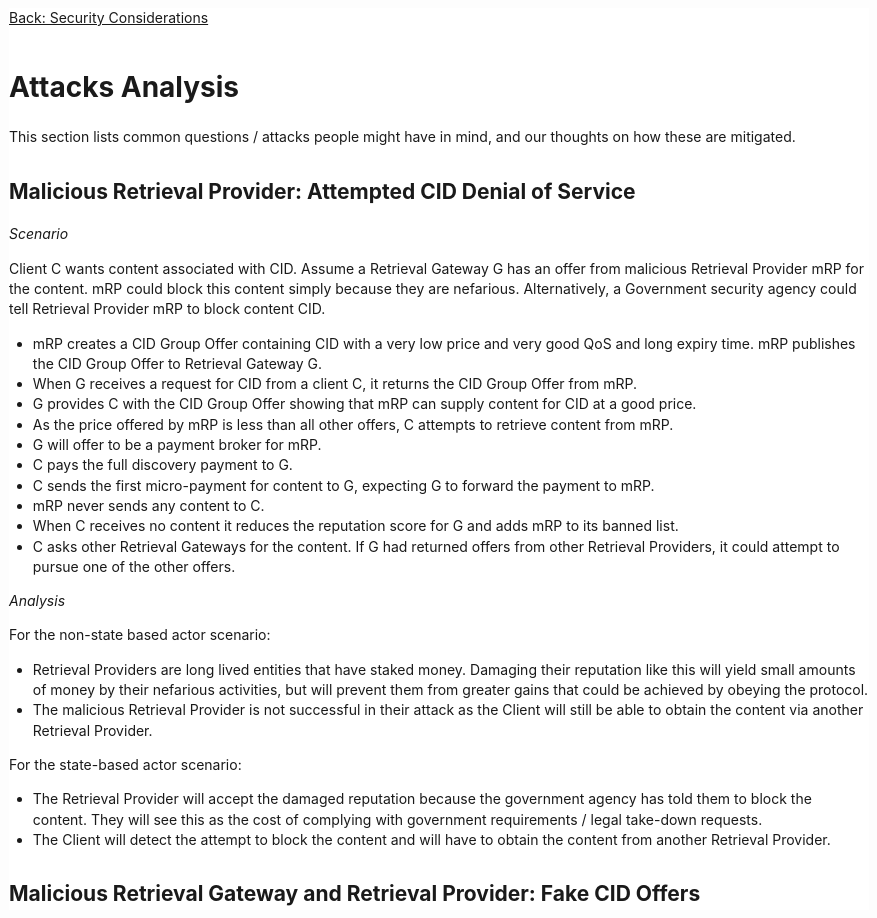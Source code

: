 [Back: Security Considerations](securityconsiderations.md)

# Attacks Analysis

This section lists common questions / attacks people might have in mind, and our thoughts on how these are mitigated.

## Malicious Retrieval Provider: Attempted CID Denial of Service

_Scenario_

Client C wants content associated with CID. Assume a Retrieval Gateway G has an offer from malicious Retrieval Provider mRP for the content. mRP could block this content simply because they are nefarious. Alternatively, a Government security agency could tell Retrieval Provider mRP to block content CID.

* mRP creates a CID Group Offer containing CID with a very low price and very good QoS and long expiry time. mRP publishes the CID Group Offer to Retrieval Gateway G.
* When G receives a request for CID from a client C, it returns the CID Group Offer from mRP.
* G provides C with the CID Group Offer showing that mRP can supply content for CID at a good price.
* As the price offered by mRP is less than all other offers, C attempts to retrieve content from mRP.
* G will offer to be a payment broker for mRP.
* C pays the full discovery payment to G.
* C sends the first micro-payment for content to G, expecting G to forward the payment to mRP.
* mRP never sends any content to C.
* When C receives no content it reduces the reputation score for G and adds mRP to its banned list.
* C asks other Retrieval Gateways for the content. If G had returned offers from other Retrieval Providers, it could attempt to pursue one of the other offers.

_Analysis_

For the non-state based actor scenario:

* Retrieval Providers are long lived entities that have staked money. Damaging their reputation like this will yield small amounts of money by their nefarious activities, but will prevent them from greater gains that could be achieved by obeying the protocol.
* The malicious Retrieval Provider is not successful in their attack as the Client will still be able to obtain the content via another Retrieval Provider.

For the state-based actor scenario:

* The Retrieval Provider will accept the damaged reputation because the government agency has told them to block the content. They will see this as the cost of complying with government requirements / legal take-down requests.
* The Client will detect the attempt to block the content and will have to obtain the content from another Retrieval Provider.

## Malicious Retrieval Gateway and Retrieval Provider: Fake CID Offers
